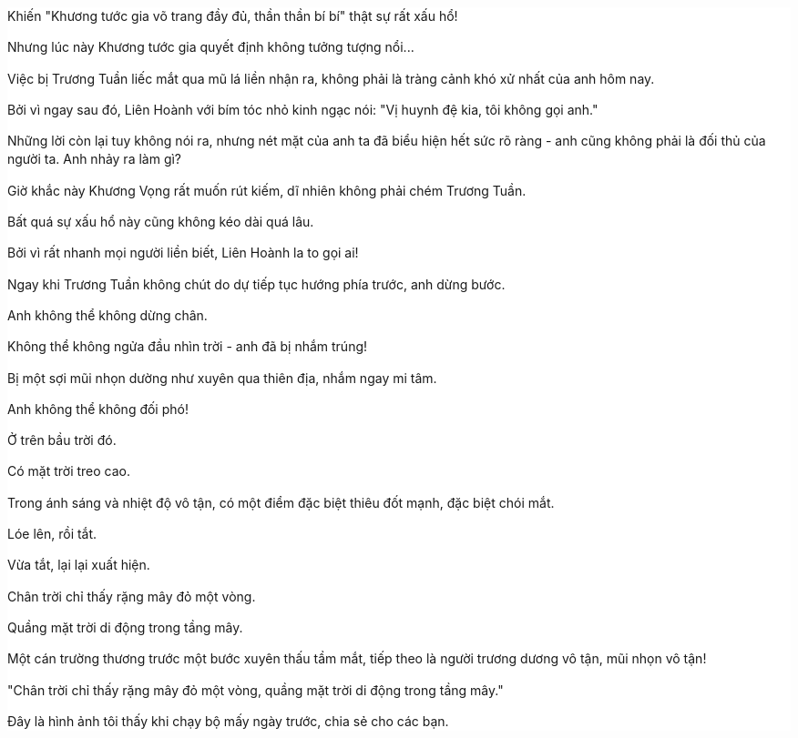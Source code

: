 Khiến "Khương tước gia võ trang đầy đủ, thần thần bí bí" thật sự rất xấu hổ!

Nhưng lúc này Khương tước gia quyết định không tưởng tượng nổi...

Việc bị Trương Tuần liếc mắt qua mũ lá liền nhận ra, không phải là tràng cảnh khó xử nhất của anh hôm nay.

Bởi vì ngay sau đó, Liên Hoành với bím tóc nhỏ kinh ngạc nói: "Vị huynh đệ kia, tôi không gọi anh."

Những lời còn lại tuy không nói ra, nhưng nét mặt của anh ta đã biểu hiện hết sức rõ ràng - anh cũng không phải là đối thủ của người ta. Anh nhảy ra làm gì?

Giờ khắc này Khương Vọng rất muốn rút kiếm, dĩ nhiên không phải chém Trương Tuần.

Bất quá sự xấu hổ này cũng không kéo dài quá lâu.

Bởi vì rất nhanh mọi người liền biết, Liên Hoành la to gọi ai!

Ngay khi Trương Tuần không chút do dự tiếp tục hướng phía trước, anh dừng bước.

Anh không thể không dừng chân.

Không thể không ngửa đầu nhìn trời - anh đã bị nhắm trúng!

Bị một sợi mũi nhọn dường như xuyên qua thiên địa, nhắm ngay mi tâm.

Anh không thể không đối phó!

Ở trên bầu trời đó.

Có mặt trời treo cao.

Trong ánh sáng và nhiệt độ vô tận, có một điểm đặc biệt thiêu đốt mạnh, đặc biệt chói mắt.

Lóe lên, rồi tắt.

Vừa tắt, lại lại xuất hiện.

Chân trời chỉ thấy rặng mây đỏ một vòng.

Quầng mặt trời di động trong tầng mây.

Một cán trường thương trước một bước xuyên thấu tầm mắt, tiếp theo là người trương dương vô tận, mũi nhọn vô tận!

"Chân trời chỉ thấy rặng mây đỏ một vòng, quầng mặt trời di động trong tầng mây."

Đây là hình ảnh tôi thấy khi chạy bộ mấy ngày trước, chia sẻ cho các bạn.